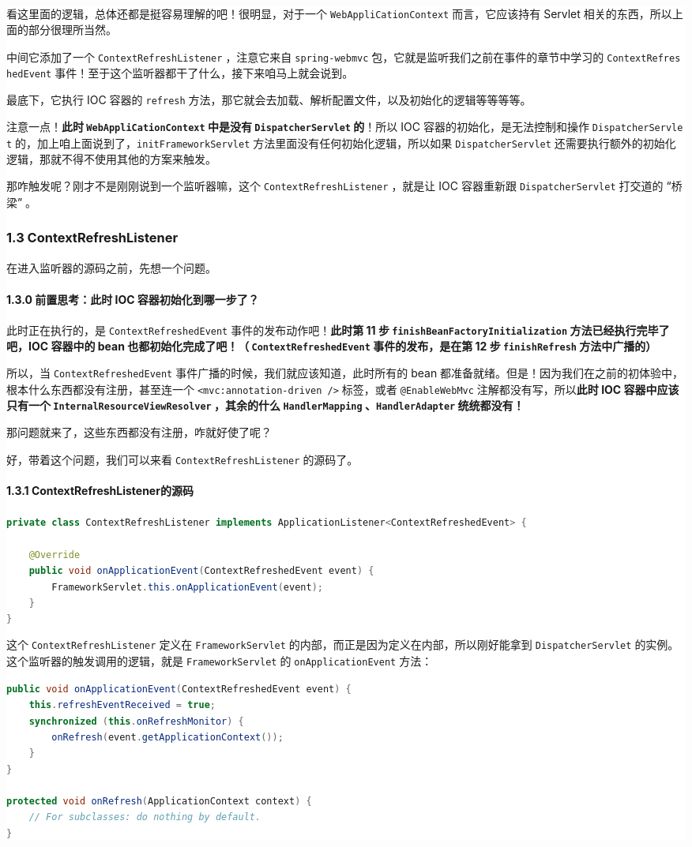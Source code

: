 看这里面的逻辑，总体还都是挺容易理解的吧！很明显，对于一个 `WebAppliCationContext` 而言，它应该持有 Servlet 相关的东西，所以上面的部分很理所当然。

中间它添加了一个 `ContextRefreshListener` ，注意它来自 `spring-webmvc` 包，它就是监听我们之前在事件的章节中学习的 `ContextRefreshedEvent` 事件！至于这个监听器都干了什么，接下来咱马上就会说到。

最底下，它执行 IOC 容器的 `refresh` 方法，那它就会去加载、解析配置文件，以及初始化的逻辑等等等等。

注意一点！**此时 `WebAppliCationContext` 中是没有 `DispatcherServlet` 的**！所以 IOC 容器的初始化，是无法控制和操作 `DispatcherServlet` 的，加上咱上面说到了，`initFrameworkServlet` 方法里面没有任何初始化逻辑，所以如果 `DispatcherServlet` 还需要执行额外的初始化逻辑，那就不得不使用其他的方案来触发。

那咋触发呢？刚才不是刚刚说到一个监听器嘛，这个 `ContextRefreshListener` ，就是让 IOC 容器重新跟 `DispatcherServlet` 打交道的 “桥梁” 。

### 1.3 ContextRefreshListener

在进入监听器的源码之前，先想一个问题。

#### 1.3.0 前置思考：此时 IOC 容器初始化到哪一步了？

此时正在执行的，是 `ContextRefreshedEvent` 事件的发布动作吧！**此时第 11 步 `finishBeanFactoryInitialization` 方法已经执行完毕了吧，IOC 容器中的 bean 也都初始化完成了吧！（ `ContextRefreshedEvent` 事件的发布，是在第 12 步 `finishRefresh` 方法中广播的）**

所以，当 `ContextRefreshedEvent` 事件广播的时候，我们就应该知道，此时所有的 bean 都准备就绪。但是！因为我们在之前的初体验中，根本什么东西都没有注册，甚至连一个 `<mvc:annotation-driven />` 标签，或者 `@EnableWebMvc` 注解都没有写，所以**此时 IOC 容器中应该只有一个 `InternalResourceViewResolver` ，其余的什么 `HandlerMapping` 、`HandlerAdapter` 统统都没有！**

那问题就来了，这些东西都没有注册，咋就好使了呢？

好，带着这个问题，我们可以来看 `ContextRefreshListener` 的源码了。

#### 1.3.1 ContextRefreshListener的源码

```java
private class ContextRefreshListener implements ApplicationListener<ContextRefreshedEvent> {

    @Override
    public void onApplicationEvent(ContextRefreshedEvent event) {
        FrameworkServlet.this.onApplicationEvent(event);
    }
}
```

这个 `ContextRefreshListener` 定义在 `FrameworkServlet` 的内部，而正是因为定义在内部，所以刚好能拿到 `DispatcherServlet` 的实例。这个监听器的触发调用的逻辑，就是 `FrameworkServlet` 的 `onApplicationEvent` 方法：

```java
public void onApplicationEvent(ContextRefreshedEvent event) {
    this.refreshEventReceived = true;
    synchronized (this.onRefreshMonitor) {
        onRefresh(event.getApplicationContext());
    }
}

protected void onRefresh(ApplicationContext context) {
    // For subclasses: do nothing by default.
}

```
